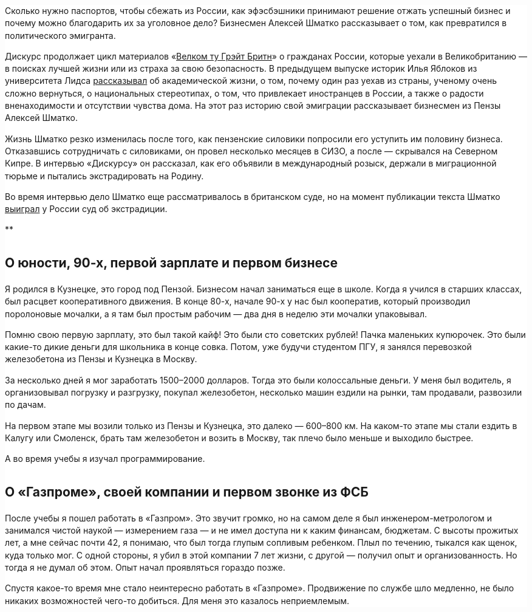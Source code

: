 Сколько нужно паспортов, чтобы сбежать из России, как эфэсбэшники принимают решение отжать успешный бизнес и почему можно благодарить их за уголовное дело? ﻿Бизнесмен Алексей Шматко рассказывает о том, как превратился в политического эмигранта.

Дискурс продолжает цикл материалов «[Велком ту Грэйт Бритн](https://discours.io/tags/velkom-tu-greyt-britn)» о гражданах России, которые уехали в Великобританию — в поисках лучшей жизни или из страха за свою безопасность. В ﻿предыдущем выпуске ﻿историк Илья Яблоков из университета Лидса [рассказывал](https://discours.io/articles/social/est-raznye-urovni-yazyka-politkorrektnyy-i-povsednevnyy-istoriya-emigratsii-uchenogo-ili-yablokova) об академической жизни, о том, почему один раз уехав из страны, ученому очень сложно вернуться, о национальных стереотипах, о том, что привлекает иностранцев в России, а также о радости вненаходимости и отсутствии чувства дома. На этот раз историю свой эмиграции рассказывает бизнесмен из Пензы Алексей Шматко.

Жизнь Шматко резко изменилась после того, как пензенские силовики попросили его уступить им половину бизнеса. Отказавшись сотрудничать с силовиками, он провел несколько месяцев в СИЗО, а после — скрывался на Северном Кипре. В интервью «Дискурсу» он рассказал, как его объявили в международный розыск, держали в миграционной тюрьме и пытались экстрадировать на Родину.

Во время интервью дело Шматко еще рассматривалось в британском суде, но на момент публикации текста Шматко [выиграл](https://www.bbc.com/russian/news-46623072) у России суд об экстрадиции.

**

## О юности, 90-х, первой зарплате и первом бизнесе

Я родился в Кузнецке, это город под Пензой. Бизнесом начал заниматься еще в школе. Когда я учился в старших классах, был расцвет кооперативного движения. В конце 80-х, начале 90-х у нас был кооператив, который производил поролоновые мочалки, а я там был простым рабочим — два дня в неделю эти мочалки упаковывал.

Помню свою первую зарплату, это был такой кайф! Это были сто советских рублей! Пачка маленьких купюрочек. Это были какие-то дикие деньги для школьника в конце совка. Потом, уже будучи студентом ПГУ[‌](#), я занялся перевозкой железобетона из Пензы и Кузнецка в Москву. 

За несколько дней я мог заработать 1500–2000 долларов. Тогда это были колоссальные деньги. У меня был водитель, я организовывал погрузку и разгрузку, покупал железобетон, несколько машин ездили на рынки, там продавали, развозили по дачам.  


На первом этапе мы возили только из Пензы и Кузнецка, это далеко — 600–800 км. На каком-то этапе мы стали ездить в Калугу или Смоленск, брать там железобетон и возить в Москву, так плечо было меньше и выходило быстрее.

А во время учебы я изучал программирование.

## О «Газпроме», своей компании и первом звонке из ФСБ

После учебы я пошел работать в «Газпром». Это звучит громко, но на самом деле я был инженером-метрологом и занимался чистой наукой — измерением газа — и не имел доступа ни к каким финансам, бюджетам. С высоты прожитых лет, а мне сейчас почти 42, я понимаю, что был тогда глупым сопливым ребенком. Плыл по течению, тыкался как щенок, куда только мог. С одной стороны, я убил в этой компании 7 лет жизни, с другой — получил опыт и организованность. Но тогда я не думал об этом. Опыт начал проявляться гораздо позже.﻿ 

Спустя какое-то время мне стало неинтересно работать в «Газпроме». Продвижение по службе шло медленно, не было никаких возможностей чего-то добиться. Для меня это казалось неприемлемым.  
